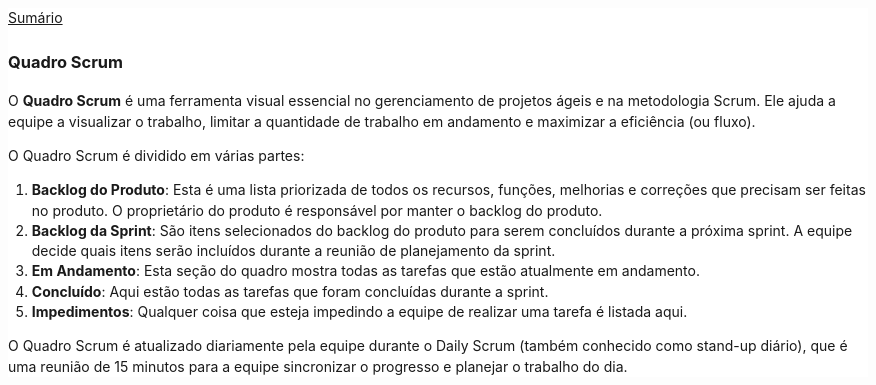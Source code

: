 [Sumário](#sum%C3%A1rio "Sumário")

### Quadro Scrum

O **Quadro Scrum** é uma ferramenta visual essencial no gerenciamento de projetos ágeis e na metodologia Scrum. Ele ajuda a equipe a visualizar o trabalho, limitar a quantidade de trabalho em andamento e maximizar a eficiência (ou fluxo).

O Quadro Scrum é dividido em várias partes:

1. **Backlog do Produto**: Esta é uma lista priorizada de todos os recursos, funções, melhorias e correções que precisam ser feitas no produto. O proprietário do produto é responsável por manter o backlog do produto.
2. **Backlog da Sprint**: São itens selecionados do backlog do produto para serem concluídos durante a próxima sprint. A equipe decide quais itens serão incluídos durante a reunião de planejamento da sprint.
3. **Em Andamento**: Esta seção do quadro mostra todas as tarefas que estão atualmente em andamento.
4. **Concluído**: Aqui estão todas as tarefas que foram concluídas durante a sprint.
5. **Impedimentos**: Qualquer coisa que esteja impedindo a equipe de realizar uma tarefa é listada aqui.

O Quadro Scrum é atualizado diariamente pela equipe durante o Daily Scrum (também conhecido como stand-up diário), que é uma reunião de 15 minutos para a equipe sincronizar o progresso e planejar o trabalho do dia.

